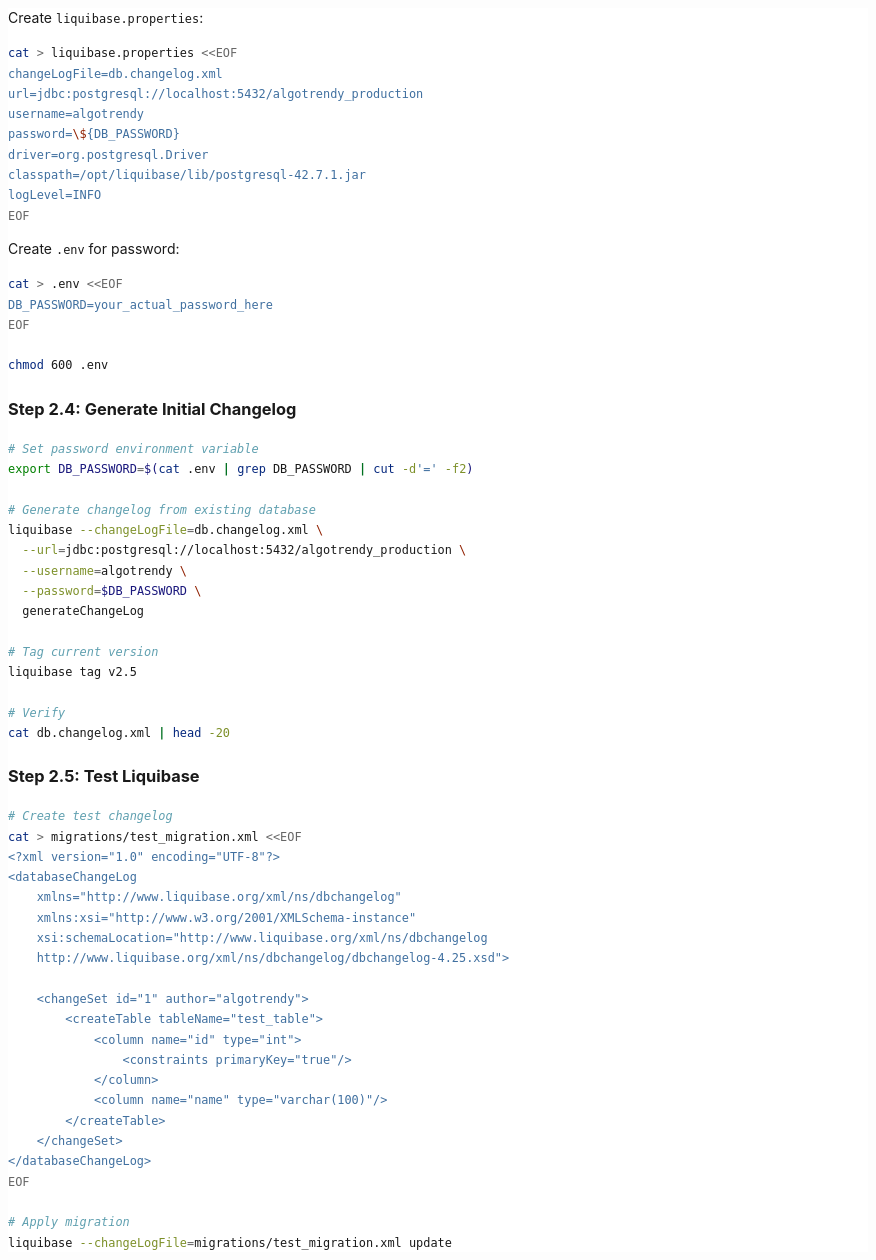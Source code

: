 Create `liquibase.properties`:
```bash
cat > liquibase.properties <<EOF
changeLogFile=db.changelog.xml
url=jdbc:postgresql://localhost:5432/algotrendy_production
username=algotrendy
password=\${DB_PASSWORD}
driver=org.postgresql.Driver
classpath=/opt/liquibase/lib/postgresql-42.7.1.jar
logLevel=INFO
EOF
```

Create `.env` for password:
```bash
cat > .env <<EOF
DB_PASSWORD=your_actual_password_here
EOF

chmod 600 .env
```

### Step 2.4: Generate Initial Changelog
```bash
# Set password environment variable
export DB_PASSWORD=$(cat .env | grep DB_PASSWORD | cut -d'=' -f2)

# Generate changelog from existing database
liquibase --changeLogFile=db.changelog.xml \
  --url=jdbc:postgresql://localhost:5432/algotrendy_production \
  --username=algotrendy \
  --password=$DB_PASSWORD \
  generateChangeLog

# Tag current version
liquibase tag v2.5

# Verify
cat db.changelog.xml | head -20
```

### Step 2.5: Test Liquibase
```bash
# Create test changelog
cat > migrations/test_migration.xml <<EOF
<?xml version="1.0" encoding="UTF-8"?>
<databaseChangeLog
    xmlns="http://www.liquibase.org/xml/ns/dbchangelog"
    xmlns:xsi="http://www.w3.org/2001/XMLSchema-instance"
    xsi:schemaLocation="http://www.liquibase.org/xml/ns/dbchangelog
    http://www.liquibase.org/xml/ns/dbchangelog/dbchangelog-4.25.xsd">

    <changeSet id="1" author="algotrendy">
        <createTable tableName="test_table">
            <column name="id" type="int">
                <constraints primaryKey="true"/>
            </column>
            <column name="name" type="varchar(100)"/>
        </createTable>
    </changeSet>
</databaseChangeLog>
EOF

# Apply migration
liquibase --changeLogFile=migrations/test_migration.xml update
```